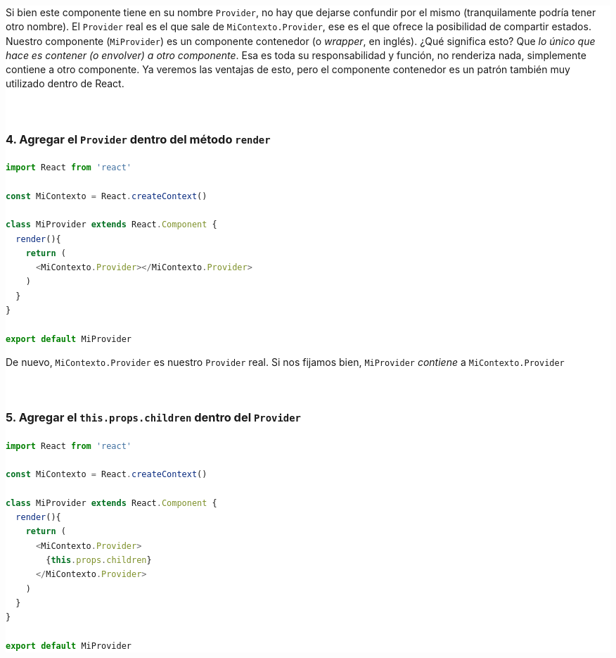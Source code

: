 Si bien este componente tiene en su nombre `Provider`, no hay que dejarse confundir por el mismo (tranquilamente podría tener otro nombre). El `Provider` real es el que sale de `MiContexto.Provider`, ese es el que ofrece la posibilidad de compartir estados. Nuestro componente (`MiProvider`) es un componente contenedor (o *wrapper*, en inglés). ¿Qué significa esto? Que *lo único que hace es contener (o envolver) a otro componente*. Esa es toda su responsabilidad y función, no renderiza nada, simplemente contiene a otro componente. Ya veremos las ventajas de esto, pero el componente contenedor es un patrón también muy utilizado dentro de React.

<br />

### 4. Agregar el `Provider` dentro del método `render`

```javascript
import React from 'react'

const MiContexto = React.createContext()

class MiProvider extends React.Component {
  render(){
    return (
      <MiContexto.Provider></MiContexto.Provider>
    )
  }
}

export default MiProvider
```

De nuevo, `MiContexto.Provider` es nuestro `Provider` real. Si nos fijamos bien, `MiProvider` *contiene* a `MiContexto.Provider`

<br />

### 5. Agregar el `this.props.children` dentro del `Provider`

```javascript
import React from 'react'

const MiContexto = React.createContext()

class MiProvider extends React.Component {
  render(){
    return (
      <MiContexto.Provider>
        {this.props.children}
      </MiContexto.Provider>
    )
  }
}

export default MiProvider
```
